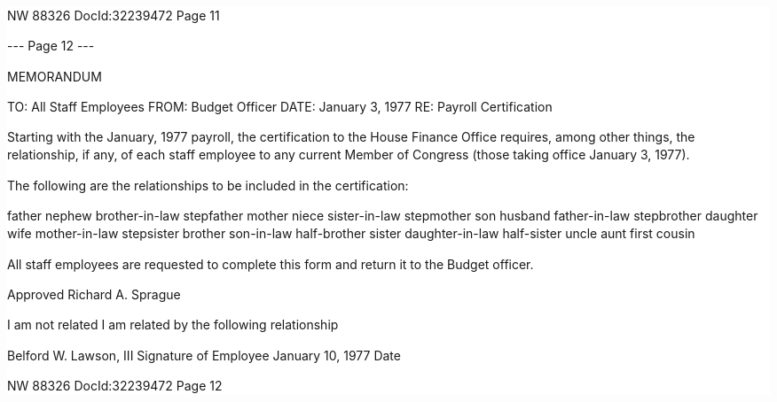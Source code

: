 NW 88326
DocId:32239472 Page 11

--- Page 12 ---

MEMORANDUM

TO: All Staff Employees
FROM: Budget Officer
DATE: January 3, 1977
RE: Payroll Certification

Starting with the January, 1977 payroll, the certification to the House Finance Office requires, among other things, the relationship, if any, of each staff employee to any current Member of Congress (those taking office January 3, 1977).

The following are the relationships to be included in the certification:

father nephew brother-in-law stepfather
mother niece sister-in-law stepmother
son husband father-in-law stepbrother
daughter wife mother-in-law stepsister
brother son-in-law half-brother
sister daughter-in-law half-sister
uncle
aunt
first cousin

All staff employees are requested to complete this form and return it to the Budget officer.

Approved
Richard A. Sprague

I am not related
I am related by the following relationship

Belford W. Lawson, III
Signature of Employee
January 10, 1977
Date

NW 88326
DocId:32239472 Page 12
